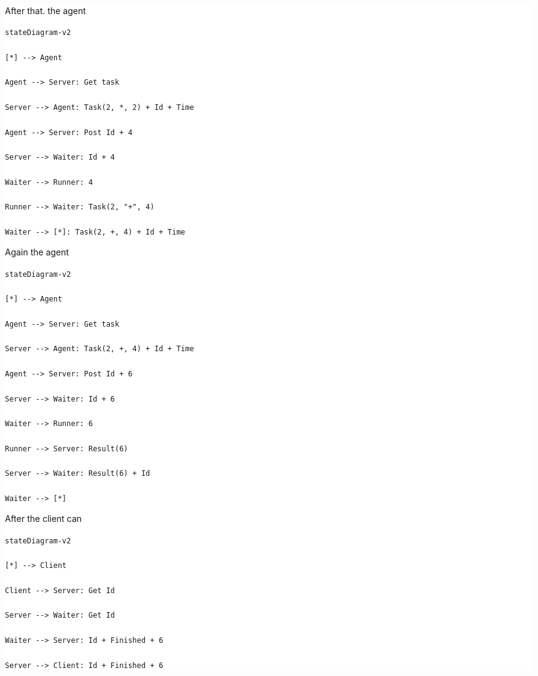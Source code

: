 After that. the agent 

```mermaid
stateDiagram-v2

[*] --> Agent

Agent --> Server: Get task

Server --> Agent: Task(2, *, 2) + Id + Time

Agent --> Server: Post Id + 4

Server --> Waiter: Id + 4

Waiter --> Runner: 4

Runner --> Waiter: Task(2, "+", 4)

Waiter --> [*]: Task(2, +, 4) + Id + Time

```

Again the agent

```mermaid
stateDiagram-v2

[*] --> Agent

Agent --> Server: Get task

Server --> Agent: Task(2, +, 4) + Id + Time

Agent --> Server: Post Id + 6

Server --> Waiter: Id + 6

Waiter --> Runner: 6

Runner --> Server: Result(6)

Server --> Waiter: Result(6) + Id

Waiter --> [*]

```

After the client can

```mermaid
stateDiagram-v2

[*] --> Client

Client --> Server: Get Id

Server --> Waiter: Get Id

Waiter --> Server: Id + Finished + 6

Server --> Client: Id + Finished + 6
```

